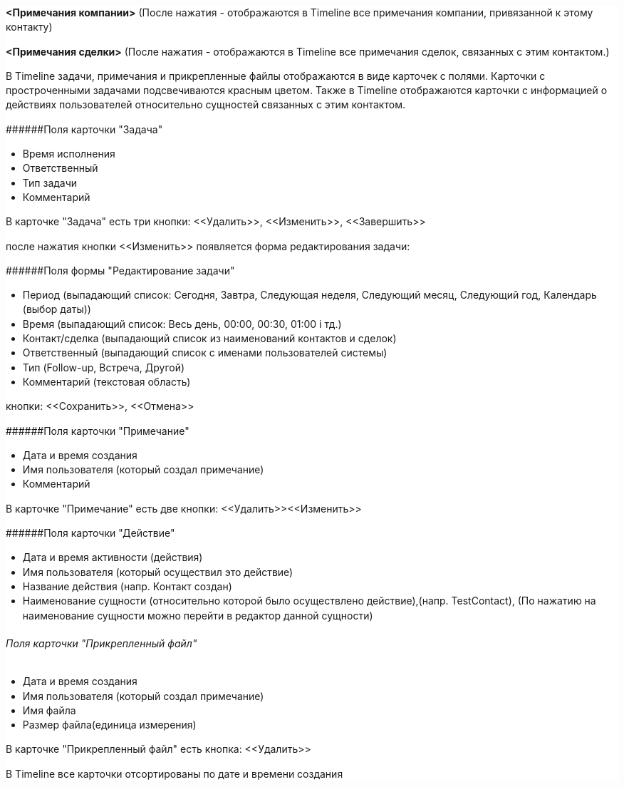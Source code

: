 **<Примечания компании>** (После нажатия - отображаются в Timeline все примечания компании, привязанной к этому контакту) 

**<Примечания сделки>** (После нажатия - отображаются в Timeline все примечания сделок, связанных с этим контактом.)

В Timeline задачи, примечания и прикрепленные файлы отображаются в виде карточек с полями.
Карточки с простроченными задачами подсвечиваются красным цветом.
Также в Timeline отображаются карточки с информацией о действиях пользователей относительно сущностей связанных с этим контактом. 

######Поля карточки "Задача"
* Время исполнения
* Ответственный
* Тип задачи
* Комментарий

В карточке "Задача" есть три кнопки: <<Удалить>>, <<Изменить>>, <<Завершить>>

после нажатия кнопки <<Изменить>> появляется форма редактирования задачи:

######Поля формы "Редактирование задачи"

* Период (выпадающий список: Сегодня, Завтра, Следующая неделя, Следующий месяц, Следующий год, Календарь (выбор даты))
* Время (выпадающий список: Весь день, 00:00, 00:30, 01:00 і тд.)
* Контакт/сделка (выпадающий список из наименований контактов и сделок)
* Ответственный (выпадающий список с именами пользователей системы)
* Тип (Follow-up, Встреча, Другой)
* Комментарий (текстовая область)

кнопки: <<Сохранить>>, <<Отмена>>

######Поля карточки "Примечание"
* Дата и время создания
* Имя пользователя (который создал примечание)
* Комментарий

В карточке "Примечание" есть две кнопки: <<Удалить>><<Изменить>>

######Поля карточки "Действие"
* Дата и время активности (действия)
* Имя пользователя (который осуществил это действие)
* Название действия (напр. Контакт создан)
* Наименование сущности (относительно которой было осуществлено действие),(напр. TestContact),
(По нажатию на наименование сущности можно перейти в редактор данной сущности)

###### Поля карточки "Прикрепленный файл"
* Дата и время создания
* Имя пользователя (который создал примечание)
* Имя файла
* Размер файла(единица измерения)

В карточке "Прикрепленный файл" есть кнопка: <<Удалить>>

В Timeline все карточки отсортированы по дате и времени создания